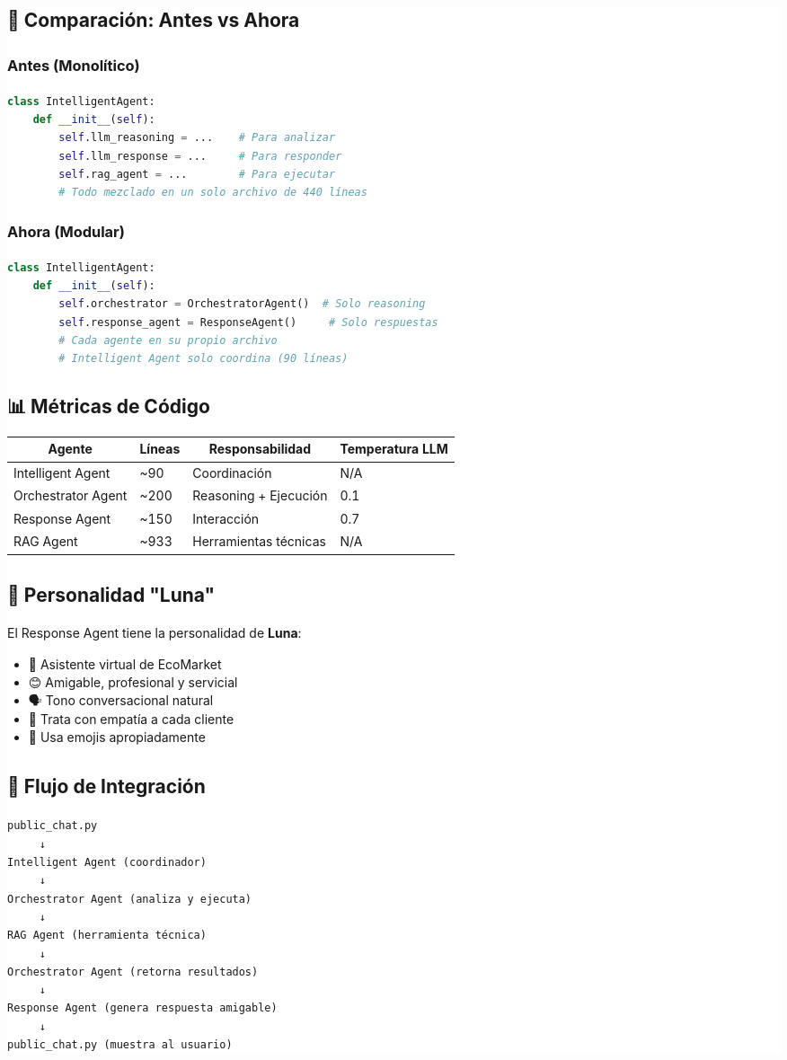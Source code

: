 ## 🚀 Comparación: Antes vs Ahora

### Antes (Monolítico)
```python
class IntelligentAgent:
    def __init__(self):
        self.llm_reasoning = ...    # Para analizar
        self.llm_response = ...     # Para responder
        self.rag_agent = ...        # Para ejecutar
        # Todo mezclado en un solo archivo de 440 líneas
```

### Ahora (Modular)
```python
class IntelligentAgent:
    def __init__(self):
        self.orchestrator = OrchestratorAgent()  # Solo reasoning
        self.response_agent = ResponseAgent()     # Solo respuestas
        # Cada agente en su propio archivo
        # Intelligent Agent solo coordina (90 líneas)
```

## 📊 Métricas de Código

| Agente | Líneas | Responsabilidad | Temperatura LLM |
|--------|--------|----------------|-----------------|
| Intelligent Agent | ~90 | Coordinación | N/A |
| Orchestrator Agent | ~200 | Reasoning + Ejecución | 0.1 |
| Response Agent | ~150 | Interacción | 0.7 |
| RAG Agent | ~933 | Herramientas técnicas | N/A |

## 🎨 Personalidad "Luna"

El Response Agent tiene la personalidad de **Luna**:
- 🌿 Asistente virtual de EcoMarket
- 😊 Amigable, profesional y servicial
- 🗣️ Tono conversacional natural
- 🤝 Trata con empatía a cada cliente
- 📝 Usa emojis apropiadamente

## 🔄 Flujo de Integración

```
public_chat.py
     ↓
Intelligent Agent (coordinador)
     ↓
Orchestrator Agent (analiza y ejecuta)
     ↓
RAG Agent (herramienta técnica)
     ↓
Orchestrator Agent (retorna resultados)
     ↓
Response Agent (genera respuesta amigable)
     ↓
public_chat.py (muestra al usuario)
```
